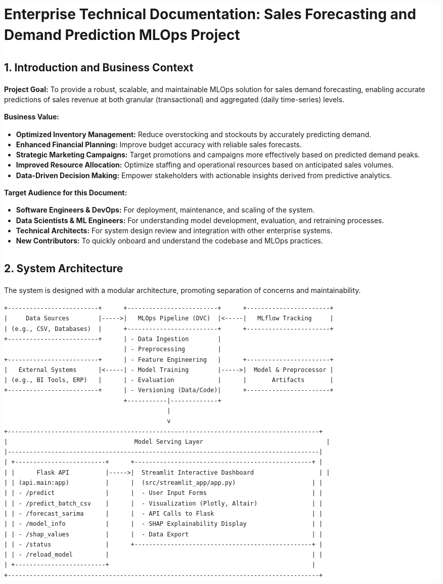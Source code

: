 # Enterprise Technical Documentation: Sales Forecasting and Demand Prediction MLOps Project

## 1. Introduction and Business Context

**Project Goal:** To provide a robust, scalable, and maintainable MLOps solution for sales demand forecasting, enabling accurate predictions of sales revenue at both granular (transactional) and aggregated (daily time-series) levels.

**Business Value:**
*   **Optimized Inventory Management:** Reduce overstocking and stockouts by accurately predicting demand.
*   **Enhanced Financial Planning:** Improve budget accuracy with reliable sales forecasts.
*   **Strategic Marketing Campaigns:** Target promotions and campaigns more effectively based on predicted demand peaks.
*   **Improved Resource Allocation:** Optimize staffing and operational resources based on anticipated sales volumes.
*   **Data-Driven Decision Making:** Empower stakeholders with actionable insights derived from predictive analytics.

**Target Audience for this Document:**
*   **Software Engineers & DevOps:** For deployment, maintenance, and scaling of the system.
*   **Data Scientists & ML Engineers:** For understanding model development, evaluation, and retraining processes.
*   **Technical Architects:** For system design review and integration with other enterprise systems.
*   **New Contributors:** To quickly onboard and understand the codebase and MLOps practices.

## 2. System Architecture

The system is designed with a modular architecture, promoting separation of concerns and maintainability.

```
+-------------------------+      +-------------------------+      +-----------------------+
|     Data Sources        |----->|   MLOps Pipeline (DVC)  |<-----|   MLflow Tracking     |
| (e.g., CSV, Databases)  |      +-------------------------+      +-----------------------+
+-------------------------+      | - Data Ingestion        |
                                 | - Preprocessing         |
+-------------------------+      | - Feature Engineering   |      +-----------------------+
|   External Systems      |<-----| - Model Training        |----->|  Model & Preprocessor |
| (e.g., BI Tools, ERP)   |      | - Evaluation            |      |       Artifacts       |
+-------------------------+      | - Versioning (Data/Code)|      +-----------------------+
                                 +-----------|-------------+
                                             |
                                             v
+--------------------------------------------------------------------------------------+
|                                   Model Serving Layer                                  |
|--------------------------------------------------------------------------------------|
| +-------------------------+      +-------------------------------------------------+ |
| |      Flask API          |----->|  Streamlit Interactive Dashboard                  | |
| | (api.main:app)          |      |  (src/streamlit_app/app.py)                     | |
| | - /predict              |      |  - User Input Forms                             | |
| | - /predict_batch_csv    |      |  - Visualization (Plotly, Altair)               | |
| | - /forecast_sarima      |      |  - API Calls to Flask                           | |
| | - /model_info           |      |  - SHAP Explainability Display                  | |
| | - /shap_values          |      |  - Data Export                                  | |
| | - /status               |      +-------------------------------------------------+ |
| | - /reload_model         |                                                        | |
| +-------------------------+                                                        |
+--------------------------------------------------------------------------------------+
```
